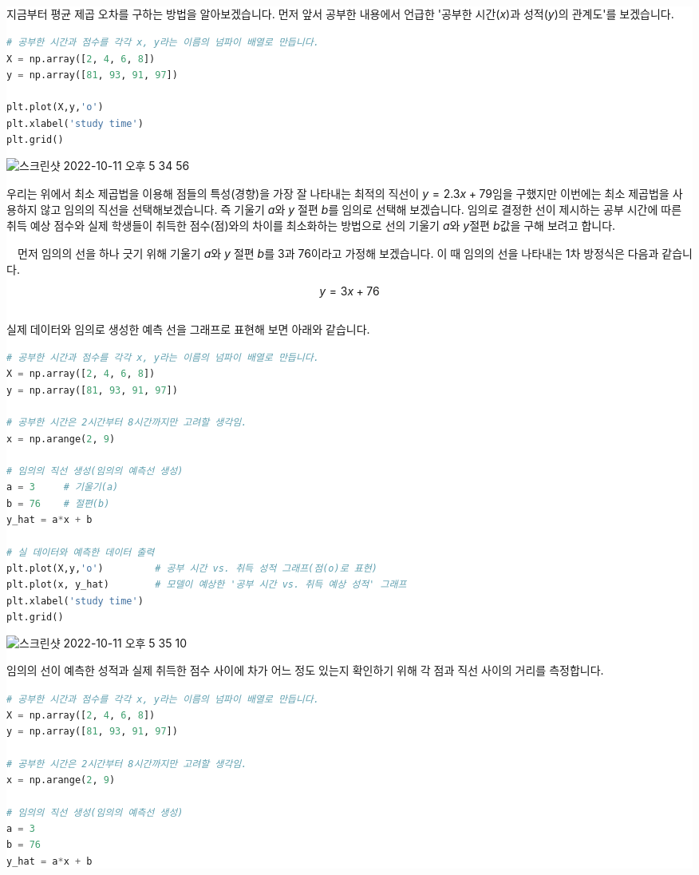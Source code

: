 지금부터 평균 제곱 오차를 구하는 방법을 알아보겠습니다. 먼저 앞서 공부한 내용에서 언급한 '공부한 시간($x$)과 성적($y$)의 관계도'를 보겠습니다.




```python
# 공부한 시간과 점수를 각각 x, y라는 이름의 넘파이 배열로 만듭니다.
X = np.array([2, 4, 6, 8])
y = np.array([81, 93, 91, 97]) 

plt.plot(X,y,'o')
plt.xlabel('study time')
plt.grid()
```

<img width="391" alt="스크린샷 2022-10-11 오후 5 34 56" src="https://user-images.githubusercontent.com/87309905/195040601-bf320c06-5aa5-458e-819f-814cd1eb06f3.png">

    


우리는 위에서 최소 제곱법을 이용해 점들의 특성(경향)을 가장 잘 나타내는 최적의 직선이 $y=2.3x+79$임을 구했지만 이번에는 최소 제곱법을 사용하지 않고 임의의 직선을 선택해보겠습니다. 즉 기울기 $a$와 $y$ 절편 $b$를 임의로 선택해 보겠습니다. 임의로 결정한 선이 제시하는 공부 시간에 따른 취득 예상 점수와 실제 학생들이 취득한 점수(점)와의 차이를 최소화하는 방법으로 선의 기울기 $a$와 $y$절편 $b$값을 구해 보려고 합니다.  

 먼저 임의의 선을 하나 긋기 위해 기울기 $a$와 $y$ 절편 $b$를 3과 76이라고 가정해 보겠습니다. 이 때 임의의 선을 나타내는 1차 방정식은 다음과 같습니다. 
$$y=3x+76$$  
실제 데이터와 임의로 생성한 예측 선을 그래프로 표현해 보면 아래와 같습니다.


```python
# 공부한 시간과 점수를 각각 x, y라는 이름의 넘파이 배열로 만듭니다.
X = np.array([2, 4, 6, 8])
y = np.array([81, 93, 91, 97]) 

# 공부한 시간은 2시간부터 8시간까지만 고려할 생각임.
x = np.arange(2, 9) 

# 임의의 직선 생성(임의의 예측선 생성)
a = 3     # 기울기(a)
b = 76    # 절편(b)
y_hat = a*x + b

# 실 데이터와 예측한 데이터 출력
plt.plot(X,y,'o')         # 공부 시간 vs. 취득 성적 그래프(점(o)로 표현)
plt.plot(x, y_hat)        # 모델이 예상한 '공부 시간 vs. 취득 예상 성적' 그래프
plt.xlabel('study time')
plt.grid()

```


<img width="408" alt="스크린샷 2022-10-11 오후 5 35 10" src="https://user-images.githubusercontent.com/87309905/195040651-23292801-62c9-45dc-9b89-35f1fccd8543.png">

    


임의의 선이 예측한 성적과 실제 취득한 점수 사이에 차가 어느 정도 있는지 확인하기 위해 각 점과 직선 사이의 거리를 측정합니다. 


```python
# 공부한 시간과 점수를 각각 x, y라는 이름의 넘파이 배열로 만듭니다.
X = np.array([2, 4, 6, 8])
y = np.array([81, 93, 91, 97]) 

# 공부한 시간은 2시간부터 8시간까지만 고려할 생각임.
x = np.arange(2, 9) 

# 임의의 직선 생성(임의의 예측선 생성)
a = 3
b = 76
y_hat = a*x + b

```